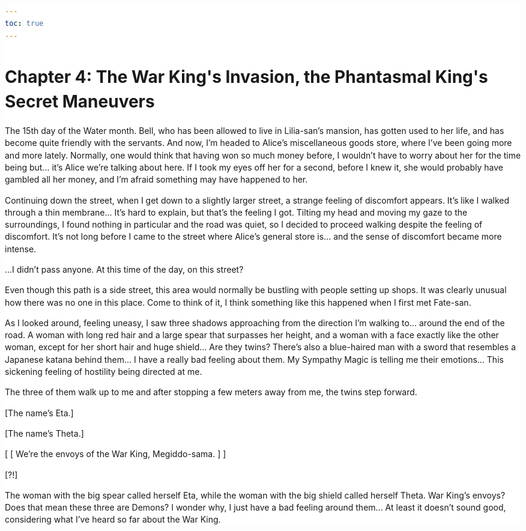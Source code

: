 ```yaml
---
toc: true
---
```


# Chapter 4: The War King's Invasion, the Phantasmal King's Secret Maneuvers

The 15th day of the Water month. Bell, who has been allowed to live in
Lilia-san’s mansion, has gotten used to her life, and has become quite friendly
with the servants. And now, I’m headed to Alice’s miscellaneous goods store,
where I’ve been going more and more lately. Normally, one would think that
having won so much money before, I wouldn’t have to worry about her for the time
being but... it’s Alice we’re talking about here. If I took my eyes off her for
a second, before I knew it, she would probably have gambled all her money, and
I’m afraid something may have happened to her.

Continuing down the street, when I get down to a slightly larger street, a
strange feeling of discomfort appears. It’s like I walked through a thin
membrane... It’s hard to explain, but that’s the feeling I got. Tilting my head
and moving my gaze to the surroundings, I found nothing in particular and the
road was quiet, so I decided to proceed walking despite the feeling of
discomfort. It’s not long before I came to the street where Alice’s general
store is... and the sense of discomfort became more intense.

...I didn’t pass anyone. At this time of the day, on this street?

Even though this path is a side street, this area would normally be bustling
with people setting up shops. It was clearly unusual how there was no one in
this place. Come to think of it, I think something like this happened when I
first met Fate-san.

As I looked around, feeling uneasy, I saw three shadows approaching from the
direction I’m walking to... around the end of the road. A woman with long red
hair and a large spear that surpasses her height, and a woman with a face
exactly like the other woman, except for her short hair and huge shield... Are
they twins? There’s also a blue-haired man with a sword that resembles a
Japanese katana behind them... I have a really bad feeling about them. My
Sympathy Magic is telling me their emotions... This sickening feeling of
hostility being directed at me.

The three of them walk up to me and after stopping a few meters away from me,
the twins step forward.

[The name’s Eta.]

[The name’s Theta.]

[ [ We’re the envoys of the War King, Megiddo-sama. ] ]

[?!]

The woman with the big spear called herself Eta, while the woman with the big
shield called herself Theta. War King’s envoys? Does that mean these three are
Demons? I wonder why, I just have a bad feeling around them... At least it
doesn’t sound good, considering what I’ve heard so far about the War King.

